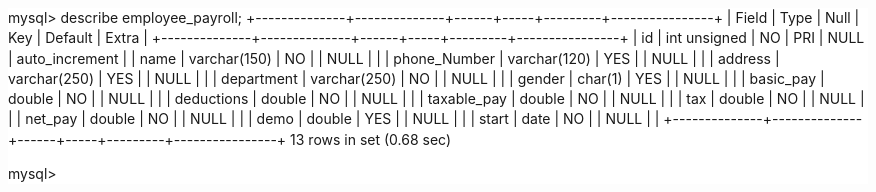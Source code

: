 mysql> describe employee_payroll;
+--------------+--------------+------+-----+---------+----------------+
| Field        | Type         | Null | Key | Default | Extra          |
+--------------+--------------+------+-----+---------+----------------+
| id           | int unsigned | NO   | PRI | NULL    | auto_increment |
| name         | varchar(150) | NO   |     | NULL    |                |
| phone_Number | varchar(120) | YES  |     | NULL    |                |
| address      | varchar(250) | YES  |     | NULL    |                |
| department   | varchar(250) | NO   |     | NULL    |                |
| gender       | char(1)      | YES  |     | NULL    |                |
| basic_pay    | double       | NO   |     | NULL    |                |
| deductions   | double       | NO   |     | NULL    |                |
| taxable_pay  | double       | NO   |     | NULL    |                |
| tax          | double       | NO   |     | NULL    |                |
| net_pay      | double       | NO   |     | NULL    |                |
| demo         | double       | YES  |     | NULL    |                |
| start        | date         | NO   |     | NULL    |                |
+--------------+--------------+------+-----+---------+----------------+
13 rows in set (0.68 sec)

mysql>

